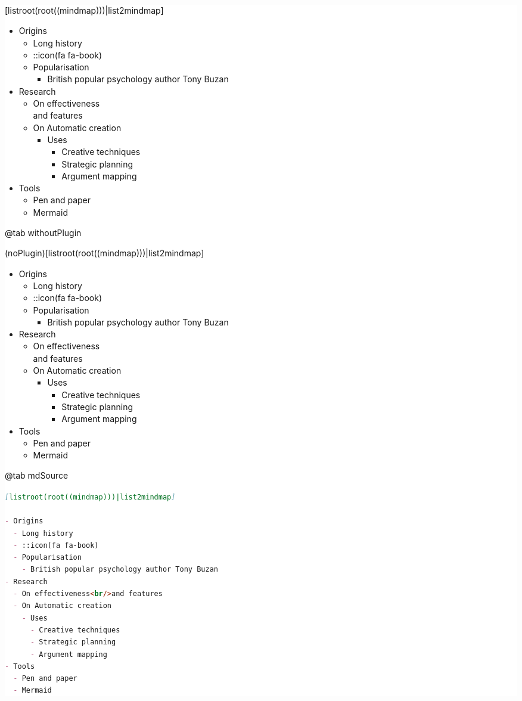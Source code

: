 [listroot(root((mindmap)))|list2mindmap]

- Origins
  - Long history
  - ::icon(fa fa-book)
  - Popularisation
    - British popular psychology author Tony Buzan
- Research
  - On effectiveness<br/>and features
  - On Automatic creation
    - Uses
      - Creative techniques
      - Strategic planning
      - Argument mapping
- Tools
  - Pen and paper
  - Mermaid

@tab withoutPlugin

(noPlugin)[listroot(root((mindmap)))|list2mindmap]

- Origins
  - Long history
  - ::icon(fa fa-book)
  - Popularisation
    - British popular psychology author Tony Buzan
- Research
  - On effectiveness<br/>and features
  - On Automatic creation
    - Uses
      - Creative techniques
      - Strategic planning
      - Argument mapping
- Tools
  - Pen and paper
  - Mermaid

@tab mdSource

~~~~~md
[listroot(root((mindmap)))|list2mindmap]

- Origins
  - Long history
  - ::icon(fa fa-book)
  - Popularisation
    - British popular psychology author Tony Buzan
- Research
  - On effectiveness<br/>and features
  - On Automatic creation
    - Uses
      - Creative techniques
      - Strategic planning
      - Argument mapping
- Tools
  - Pen and paper
  - Mermaid
~~~~~
